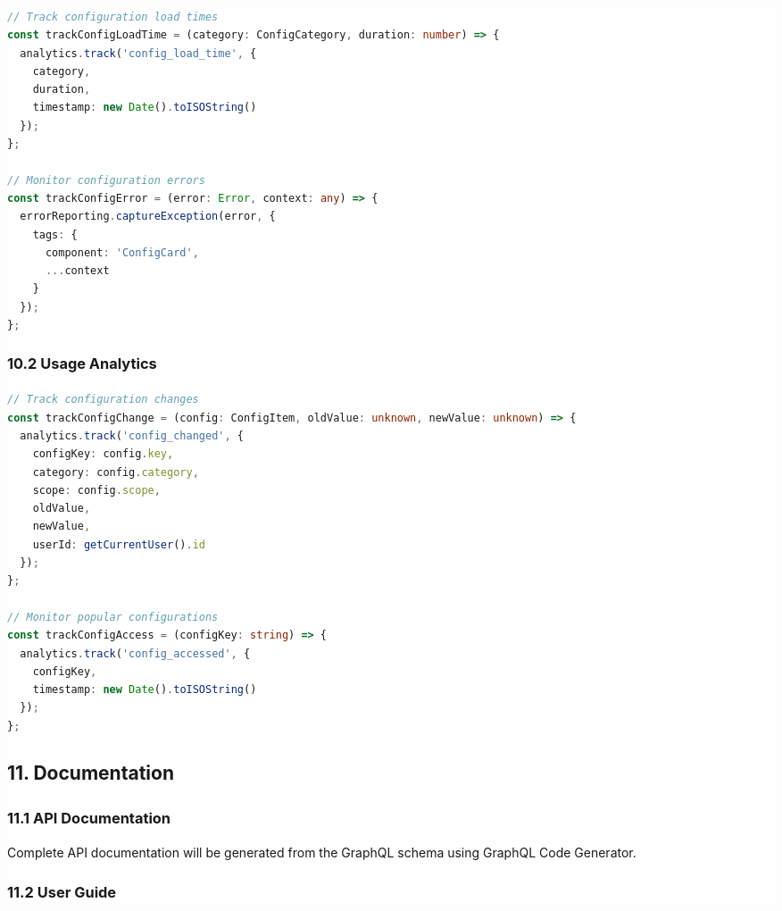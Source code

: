 ```typescript
// Track configuration load times
const trackConfigLoadTime = (category: ConfigCategory, duration: number) => {
  analytics.track('config_load_time', {
    category,
    duration,
    timestamp: new Date().toISOString()
  });
};

// Monitor configuration errors
const trackConfigError = (error: Error, context: any) => {
  errorReporting.captureException(error, {
    tags: {
      component: 'ConfigCard',
      ...context
    }
  });
};
```

### 10.2 Usage Analytics

```typescript
// Track configuration changes
const trackConfigChange = (config: ConfigItem, oldValue: unknown, newValue: unknown) => {
  analytics.track('config_changed', {
    configKey: config.key,
    category: config.category,
    scope: config.scope,
    oldValue,
    newValue,
    userId: getCurrentUser().id
  });
};

// Monitor popular configurations
const trackConfigAccess = (configKey: string) => {
  analytics.track('config_accessed', {
    configKey,
    timestamp: new Date().toISOString()
  });
};
```

## 11. Documentation

### 11.1 API Documentation

Complete API documentation will be generated from the GraphQL schema using GraphQL Code Generator.

### 11.2 User Guide
